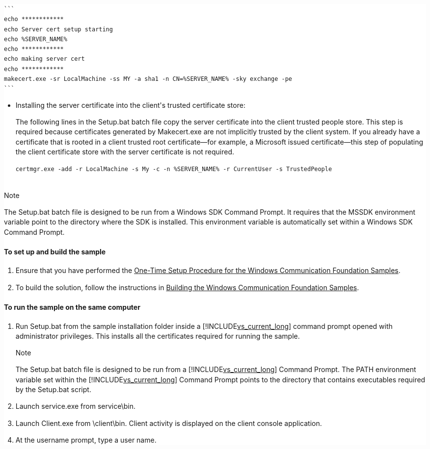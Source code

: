     ```  
    echo ************  
    echo Server cert setup starting  
    echo %SERVER_NAME%  
    echo ************  
    echo making server cert  
    echo ************  
    makecert.exe -sr LocalMachine -ss MY -a sha1 -n CN=%SERVER_NAME% -sky exchange -pe  
    ```  
  
-   Installing the server certificate into the client's trusted certificate store:  
  
     The following lines in the Setup.bat batch file copy the server certificate into the client trusted people store. This step is required because certificates generated by Makecert.exe are not implicitly trusted by the client system. If you already have a certificate that is rooted in a client trusted root certificate—for example, a Microsoft issued certificate—this step of populating the client certificate store with the server certificate is not required.  
  
    ```  
    certmgr.exe -add -r LocalMachine -s My -c -n %SERVER_NAME% -r CurrentUser -s TrustedPeople  
  
    ```  
  
> [!NOTE]
>  The Setup.bat batch file is designed to be run from a Windows SDK Command Prompt. It requires that the MSSDK environment variable point to the directory where the SDK is installed. This environment variable is automatically set within a Windows SDK Command Prompt.  
  
#### To set up and build the sample  
  
1.  Ensure that you have performed the [One-Time Setup Procedure for the Windows Communication Foundation Samples](../../../../docs/framework/wcf/samples/one-time-setup-procedure-for-the-windows-communication-foundation-samples.md).  
  
2.  To build the solution, follow the instructions in [Building the Windows Communication Foundation Samples](../../../../docs/framework/wcf/samples/building-the-windows-communication-foundation-samples.md).  
  
#### To run the sample on the same computer  
  
1.  Run Setup.bat from the sample installation folder inside a [!INCLUDE[vs_current_long](../../../../includes/vs-current-long-md.md)] command prompt opened with administrator privileges. This installs all the certificates required for running the sample.  
  
    > [!NOTE]
    >  The Setup.bat batch file is designed to be run from a [!INCLUDE[vs_current_long](../../../../includes/vs-current-long-md.md)] Command Prompt. The PATH environment variable set within the [!INCLUDE[vs_current_long](../../../../includes/vs-current-long-md.md)] Command Prompt points to the directory that contains executables required by the Setup.bat script.  
  
2.  Launch service.exe from service\bin.  
  
3.  Launch Client.exe from \client\bin. Client activity is displayed on the client console application.  
  
4.  At the username prompt, type a user name.  
  